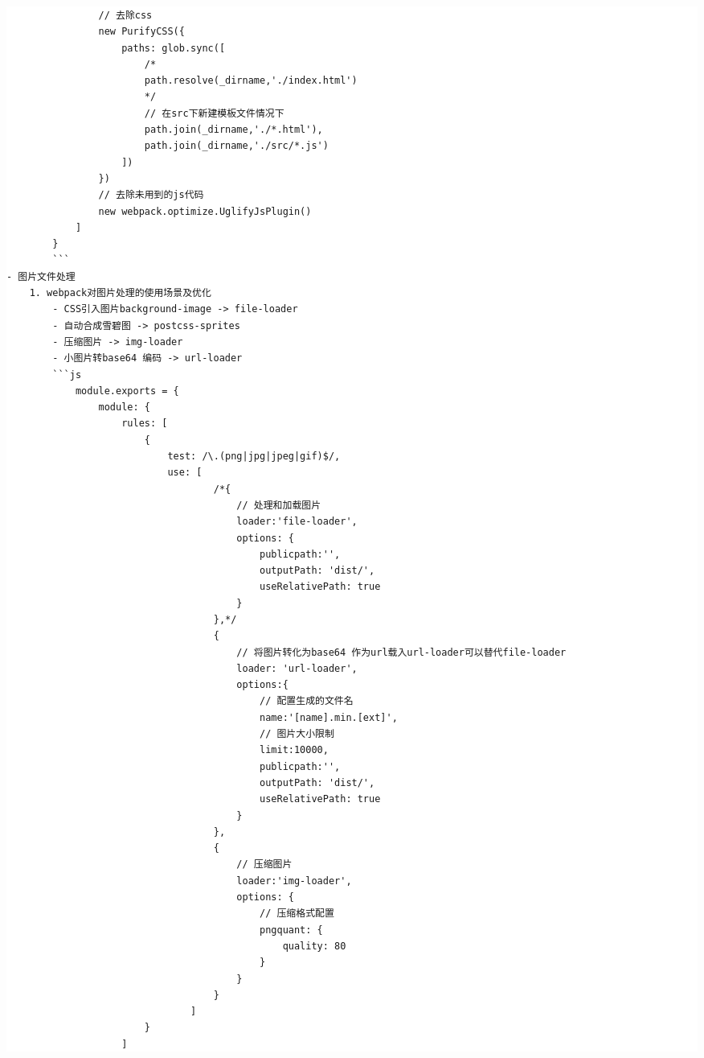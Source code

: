                     // 去除css
                    new PurifyCSS({
                        paths: glob.sync([
                            /*
                            path.resolve(_dirname,'./index.html')
                            */
                            // 在src下新建模板文件情况下
                            path.join(_dirname,'./*.html'),
                            path.join(_dirname,'./src/*.js')
                        ])
                    })
                    // 去除未用到的js代码
                    new webpack.optimize.UglifyJsPlugin()
                ]
            }
            ```
    - 图片文件处理
        1. webpack对图片处理的使用场景及优化
            - CSS引入图片background-image -> file-loader
            - 自动合成雪碧图 -> postcss-sprites
            - 压缩图片 -> img-loader
            - 小图片转base64 编码 -> url-loader
            ```js
                module.exports = {
                    module: {
                        rules: [
                            {
                                test: /\.(png|jpg|jpeg|gif)$/,
                                use: [
                                        /*{
                                            // 处理和加载图片
                                            loader:'file-loader',
                                            options: {
                                                publicpath:'', 
                                                outputPath: 'dist/',
                                                useRelativePath: true
                                            }
                                        },*/
                                        {
                                            // 将图片转化为base64 作为url载入url-loader可以替代file-loader
                                            loader: 'url-loader',
                                            options:{
                                                // 配置生成的文件名
                                                name:'[name].min.[ext]',
                                                // 图片大小限制
                                                limit:10000,
                                                publicpath:'', 
                                                outputPath: 'dist/',
                                                useRelativePath: true
                                            }
                                        },
                                        {
                                            // 压缩图片
                                            loader:'img-loader',
                                            options: {
                                                // 压缩格式配置
                                                pngquant: {
                                                    quality: 80
                                                }
                                            }
                                        }
                                    ]
                            }
                        ]